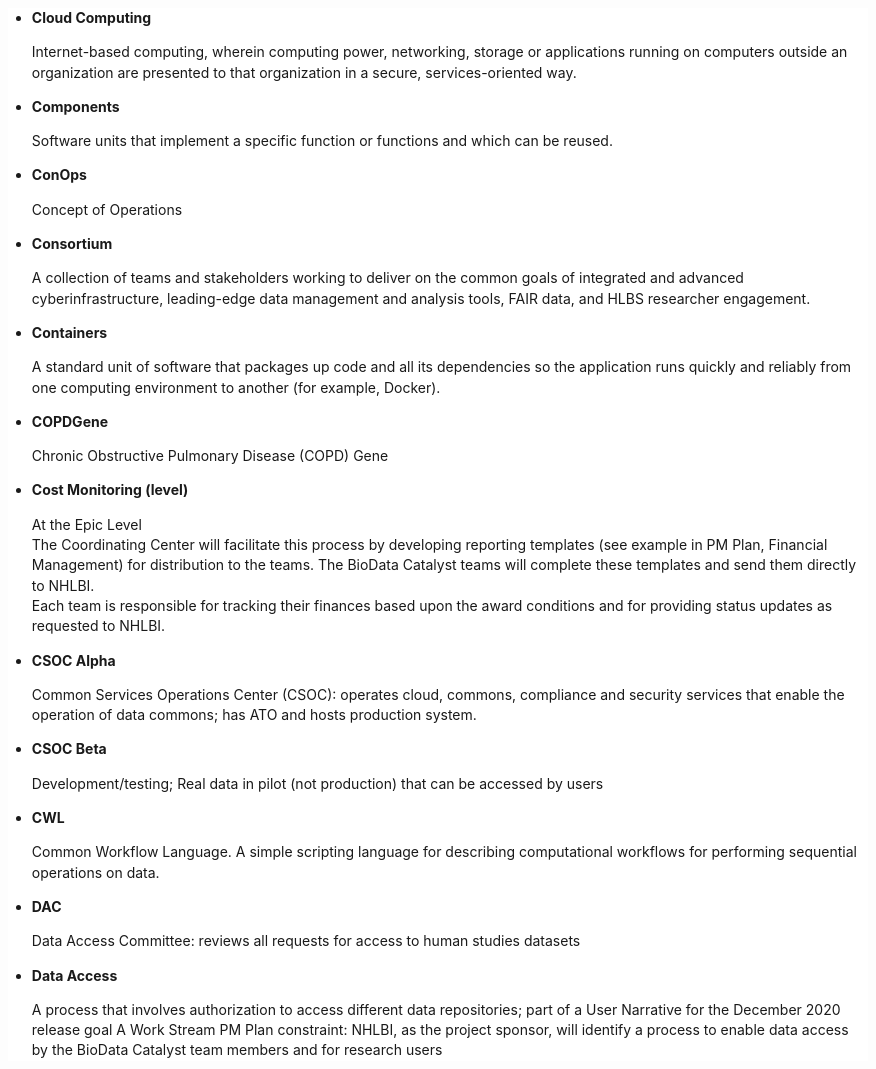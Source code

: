 * **Cloud Computing**

  Internet-based computing, wherein computing power, networking, storage or applications running on computers outside an organization are presented to that organization in a secure, services-oriented way.

* **Components**

  Software units that implement a specific function or functions and which can be reused.

* **ConOps**

  Concept of Operations

* **Consortium**

  A collection of teams and stakeholders working to deliver on the common goals of integrated and advanced cyberinfrastructure, leading-edge data management and analysis tools, FAIR data, and HLBS researcher engagement.

* **Containers**

  A standard unit of software that packages up code and all its dependencies so the application runs quickly and reliably from one computing environment to another \(for example, Docker\).

* **COPDGene**

  Chronic Obstructive Pulmonary Disease \(COPD\) Gene

* **Cost Monitoring \(level\)**

  At the Epic Level  
   The Coordinating Center will facilitate this process by developing reporting templates \(see example in PM Plan, Financial Management\) for distribution to the teams. The BioData Catalyst teams will complete these templates and send them directly to NHLBI.  
   Each team is responsible for tracking their finances based upon the award conditions and for providing status updates as requested to NHLBI.

* **CSOC Alpha**

  Common Services Operations Center \(CSOC\): operates cloud, commons, compliance and security services that enable the operation of data commons; has ATO and hosts production system.

* **CSOC Beta**

  Development/testing; Real data in pilot \(not production\) that can be accessed by users

* **CWL**

  Common Workflow Language. A simple scripting language for describing computational workflows for performing sequential operations on data.

* **DAC**

  Data Access Committee: reviews all requests for access to human studies datasets

* **Data Access**

  A process that involves authorization to access different data repositories; part of a User Narrative for the December 2020 release goal A Work Stream PM Plan constraint: NHLBI, as the project sponsor, will identify a process to enable data access by the BioData Catalyst team members and for research users
